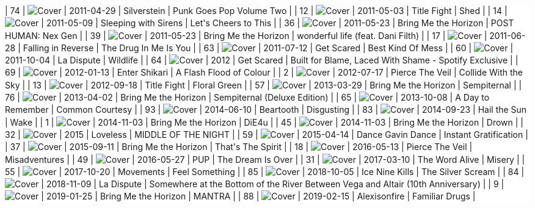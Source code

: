 | 74 | ![Cover](https://i.discogs.com/fa5ga63FfoUZ8J0HaL6d9d0FekLTloubDXi8N1ECDbY/rs:fit/g:sm/q:40/h:150/w:150/czM6Ly9kaXNjb2dz/LWRhdGFiYXNlLWlt/YWdlcy9SLTE3Mzk4/MDAtMTQyNzE4MzU2/MC03NTk4LmpwZWc.jpeg) | 2011-04-29 | Silverstein | Punk Goes Pop Volume Two |
| 12 | ![Cover](http://coverartarchive.org/release/9fc4104a-87c7-455a-a444-1baf30fc4910/3370166717-250.jpg) | 2011-05-03 | Title Fight | Shed |
| 14 | ![Cover](http://coverartarchive.org/release/143fbcad-b633-4b98-a553-3a54b78d989c/6997936845-250.jpg) | 2011-05-09 | Sleeping with Sirens | Let's Cheers to This |
| 36 | ![Cover](https://i.discogs.com/6YdsvSUyT9ifzwa0StAmkWR1MBIpYqQLMC0uxDNF5ZI/rs:fit/g:sm/q:40/h:150/w:150/czM6Ly9kaXNjb2dz/LWRhdGFiYXNlLWlt/YWdlcy9SLTI4NzA5/OTktMTMxMDc1NzI0/MC5qcGVn.jpeg) | 2011-05-23 | Bring Me the Horizon | POST HUMAN: Nex Gen |
| 39 | ![Cover](https://lastfm.freetls.fastly.net/i/u/34s/270c60a8a083d068f997c83a9da543d4.png) | 2011-05-23 | Bring Me the Horizon | wonderful life (feat. Dani Filth) |
| 17 | ![Cover](http://coverartarchive.org/release/44df54f1-4731-4340-9778-1164f47e94f9/4085458651-250.jpg) | 2011-06-28 | Falling in Reverse | The Drug In Me Is You |
| 63 | ![Cover](https://lastfm.freetls.fastly.net/i/u/34s/a6cfb4f0da6847dda3ca946dde9c4808.png) | 2011-07-12 | Get Scared | Best Kind Of Mess |
| 60 | ![Cover](https://lastfm.freetls.fastly.net/i/u/34s/1c842a38fa09433bc31a2aa2e547843e.png) | 2011-10-04 | La Dispute | Wildlife |
| 64 | ![Cover](https://lastfm.freetls.fastly.net/i/u/34s/e5a87dfce7d2f5f61feb0cece8dea89b.png) | 2012 | Get Scared | Built for Blame, Laced With Shame - Spotify Exclusive |
| 69 | ![Cover](https://lastfm.freetls.fastly.net/i/u/34s/49dedb85e60042d8b9f4a896d8b4cdf9.png) | 2012-01-13 | Enter Shikari | A Flash Flood of Colour |
| 2 | ![Cover](http://coverartarchive.org/release/7888bbb8-204b-4701-9f15-ade723cd94ee/30278082777-250.jpg) | 2012-07-17 | Pierce The Veil | Collide With the Sky |
| 13 | ![Cover](http://coverartarchive.org/release/69658667-208f-4688-ada0-4420dc066c4e/3370168609-250.jpg) | 2012-09-18 | Title Fight | Floral Green |
| 57 | ![Cover](https://lastfm.freetls.fastly.net/i/u/34s/b665c029fbe8489f8e6a45dde56215d4.png) | 2013-03-29 | Bring Me the Horizon | Sempiternal |
| 76 | ![Cover](https://lastfm.freetls.fastly.net/i/u/34s/0cc54a0749ff28401885bed614e090e1.png) | 2013-04-02 | Bring Me the Horizon | Sempiternal (Deluxe Edition) |
| 65 | ![Cover](http://coverartarchive.org/release/57428883-05ae-4cf8-b428-da8ee43a16ed/17944451521-250.jpg) | 2013-10-08 | A Day to Remember | Common Courtesy |
| 93 | ![Cover](http://coverartarchive.org/release/28f38f13-0b72-4278-8955-03c9e9bfd0e2/7512399834-250.jpg) | 2014-06-10 | Beartooth | Disgusting |
| 83 | ![Cover](http://coverartarchive.org/release/d6bdb2f8-4a41-4d2b-96ab-ead862853b91/8508805859-250.jpg) | 2014-09-23 | Hail the Sun | Wake |
| 1 | ![Cover](https://i.discogs.com/j7ZrRXpgifCXeOJBxNIppvX1E60h3SiKasY0yt9wJZA/rs:fit/g:sm/q:40/h:150/w:150/czM6Ly9kaXNjb2dz/LWRhdGFiYXNlLWlt/YWdlcy9SLTYyNzE2/NDgtMTQxNTI4MjQz/NC0yNzkwLmpwZWc.jpeg) | 2014-11-03 | Bring Me the Horizon | DiE4u |
| 45 | ![Cover](http://coverartarchive.org/release/304c9ca2-90a7-46ec-98d3-36ce28714ec2/8655187028-250.jpg) | 2014-11-03 | Bring Me the Horizon | Drown |
| 32 | ![Cover](https://i.discogs.com/eJtk27sNRzWGzxy1rf1dsxTrtpUTaAKytW6aIxb0hqs/rs:fit/g:sm/q:40/h:150/w:150/czM6Ly9kaXNjb2dz/LWRhdGFiYXNlLWlt/YWdlcy9SLTI3MzAx/NjA1LTE2ODYwMzg3/NTYtOTU5Mi5qcGVn.jpeg) | 2015 | Loveless | MIDDLE OF THE NIGHT |
| 59 | ![Cover](https://i.discogs.com/wL0Fq2oe81Ls5ZO6EelyWdF4H2G-mqELoqsPz8odaXg/rs:fit/g:sm/q:40/h:150/w:150/czM6Ly9kaXNjb2dz/LWRhdGFiYXNlLWlt/YWdlcy9SLTY4ODQy/NDgtMTU5NzYzOTM2/Ny0yODU2LmpwZWc.jpeg) | 2015-04-14 | Dance Gavin Dance | Instant Gratification |
| 37 | ![Cover](https://i.discogs.com/iuIEHzK-wqDzc4AN5nl2AljezKReM0SOFbkVSZ0GTzg/rs:fit/g:sm/q:40/h:150/w:150/czM6Ly9kaXNjb2dz/LWRhdGFiYXNlLWlt/YWdlcy9SLTczOTEz/ODctMTUxNDUwNDY0/MC04MzcxLmpwZWc.jpeg) | 2015-09-11 | Bring Me the Horizon | That's The Spirit |
| 18 | ![Cover](https://i.discogs.com/q61D-ASMP0M_owwTuKHsCxyfi9mlGAje9jL292kl8Ps/rs:fit/g:sm/q:40/h:150/w:150/czM6Ly9kaXNjb2dz/LWRhdGFiYXNlLWlt/YWdlcy9SLTg1MDc0/ODctMTQ2MzAwMTIz/Ni01MTg5LmpwZWc.jpeg) | 2016-05-13 | Pierce The Veil | Misadventures |
| 49 | ![Cover](https://i.discogs.com/eLlFHe2kmVpNiB1EVno3aXubDNMaQtibQUwbT0t2Z38/rs:fit/g:sm/q:40/h:150/w:150/czM6Ly9kaXNjb2dz/LWRhdGFiYXNlLWlt/YWdlcy9SLTg1NTYz/MzYtMTQ2Mzk3NTU0/Mi0yNDgzLmpwZWc.jpeg) | 2016-05-27 | PUP | The Dream Is Over |
| 31 | ![Cover](https://i.discogs.com/IPLldxSvvA8UhB2BQVDKA-7LgHjbgtf7NLC6A97HZb8/rs:fit/g:sm/q:40/h:150/w:150/czM6Ly9kaXNjb2dz/LWRhdGFiYXNlLWlt/YWdlcy9SLTk5NDk3/NzAtMTQ4OTA4NDEz/Ni05ODg1LmpwZWc.jpeg) | 2017-03-10 | The Word Alive | Misery |
| 55 | ![Cover](https://i.discogs.com/nDXueepMmDuD4ywVNkntuD0yMDglJW7zKa2eNojtfBw/rs:fit/g:sm/q:40/h:150/w:150/czM6Ly9kaXNjb2dz/LWRhdGFiYXNlLWlt/YWdlcy9SLTExMDU5/ODQ5LTE1MDkxMTAw/MzgtNTI4Ni5qcGVn.jpeg) | 2017-10-20 | Movements | Feel Something |
| 85 | ![Cover](https://i.discogs.com/xsT1E5DdE_uKRSwBFUc-5O_5f2OKLf5Xp8x2MiPeeXM/rs:fit/g:sm/q:40/h:150/w:150/czM6Ly9kaXNjb2dz/LWRhdGFiYXNlLWlt/YWdlcy9SLTEyMjM1/NjU0LTE2NDIxMDQw/NTYtMTA2MS5qcGVn.jpeg) | 2018-10-05 | Ice Nine Kills | The Silver Scream |
| 84 | ![Cover](https://lastfm.freetls.fastly.net/i/u/34s/ccbf57075fece0ea1bcf678bea2da8d6.png) | 2018-11-09 | La Dispute | Somewhere at the Bottom of the River Between Vega and Altair (10th Anniversary) |
| 9 | ![Cover](https://i.discogs.com/hCLwHebMj-vowTEmXenbFAJjH98B-ZSXfoi3sG7oTcY/rs:fit/g:sm/q:40/h:150/w:150/czM6Ly9kaXNjb2dz/LWRhdGFiYXNlLWlt/YWdlcy9SLTEyNDMw/NjQyLTE1MzUxMzkz/NjYtODcwMi5wbmc.jpeg) | 2019-01-25 | Bring Me the Horizon | MANTRA |
| 88 | ![Cover](https://i.discogs.com/4PcScV-x2f64wO5B1Zmoi2lHHNup4nxR1ktHnqyXJ9s/rs:fit/g:sm/q:40/h:150/w:150/czM6Ly9kaXNjb2dz/LWRhdGFiYXNlLWlt/YWdlcy9SLTEzMjIx/NzM1LTE1NTAyMjYx/OTctNDk0OS5qcGVn.jpeg) | 2019-02-15 | Alexisonfire | Familiar Drugs |